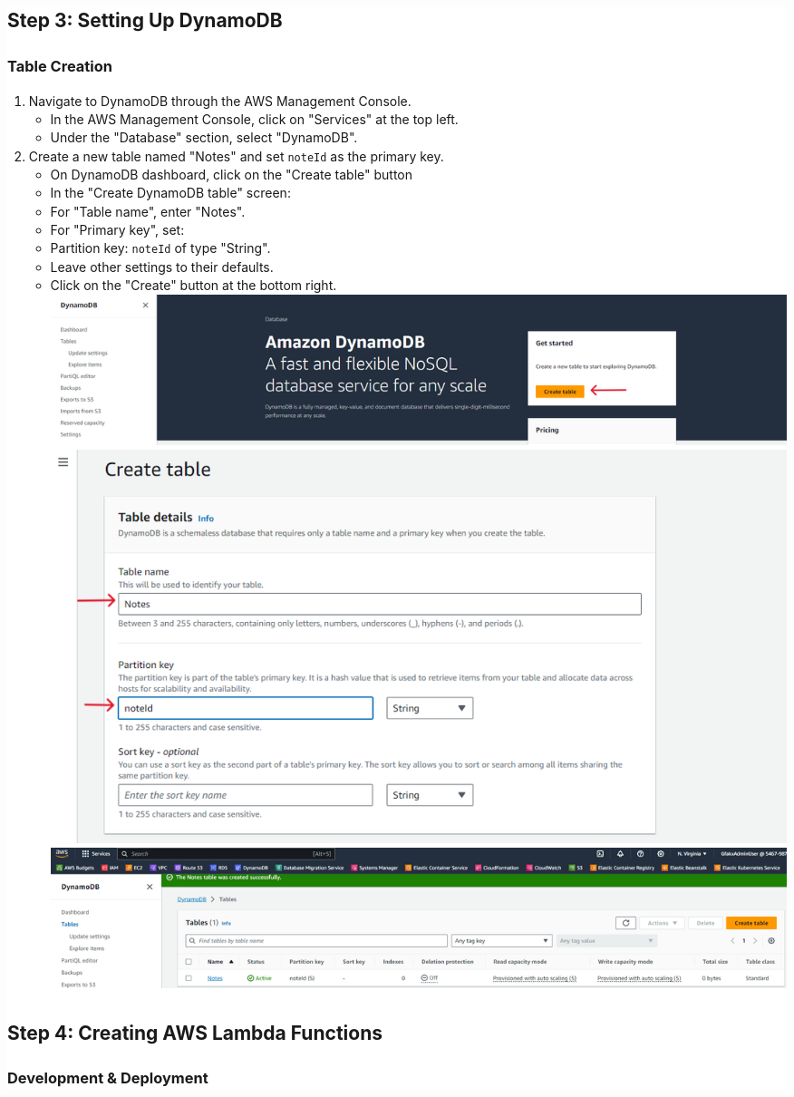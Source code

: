 ## Step 3: Setting Up DynamoDB
### Table Creation
1. Navigate to DynamoDB through the AWS Management Console.
   - In the AWS Management Console, click on "Services" at the top left.
   - Under the "Database" section, select "DynamoDB".
2. Create a new table named "Notes" and set `noteId` as the primary key.
   - On DynamoDB dashboard, click on the "Create table" button
   - In the "Create DynamoDB table" screen:
   - For "Table name", enter "Notes".
   - For "Primary key", set:
   - Partition key: `noteId` of type "String".
   - Leave other settings to their defaults.
   - Click on the "Create" button at the bottom right.
 ![Alt text](./images/dynamodb-create.png)
 ![Alt text](./images/dynamodb-noteid.png)
 ![Alt text](./images/dynamodb-created.png)
## Step 4: Creating AWS Lambda Functions
### Development & Deployment
